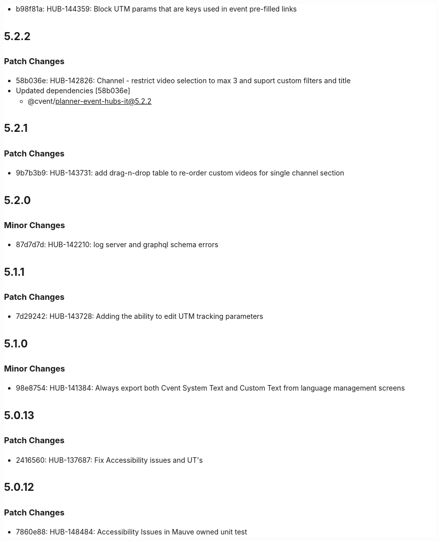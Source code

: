 - b98f81a: HUB-144359: Block UTM params that are keys used in event pre-filled links

## 5.2.2

### Patch Changes

- 58b036e: HUB-142826: Channel - restrict video selection to max 3 and suport custom filters and title
- Updated dependencies [58b036e]
  - @cvent/planner-event-hubs-it@5.2.2

## 5.2.1

### Patch Changes

- 9b7b3b9: HUB-143731: add drag-n-drop table to re-order custom videos for single channel section

## 5.2.0

### Minor Changes

- 87d7d7d: HUB-142210: log server and graphql schema errors

## 5.1.1

### Patch Changes

- 7d29242: HUB-143728: Adding the ability to edit UTM tracking parameters

## 5.1.0

### Minor Changes

- 98e8754: HUB-141384: Always export both Cvent System Text and Custom Text from language management screens

## 5.0.13

### Patch Changes

- 2416560: HUB-137687: Fix Accessibility issues and UT's

## 5.0.12

### Patch Changes

- 7860e88: HUB-148484: Accessibility Issues in Mauve owned unit test
